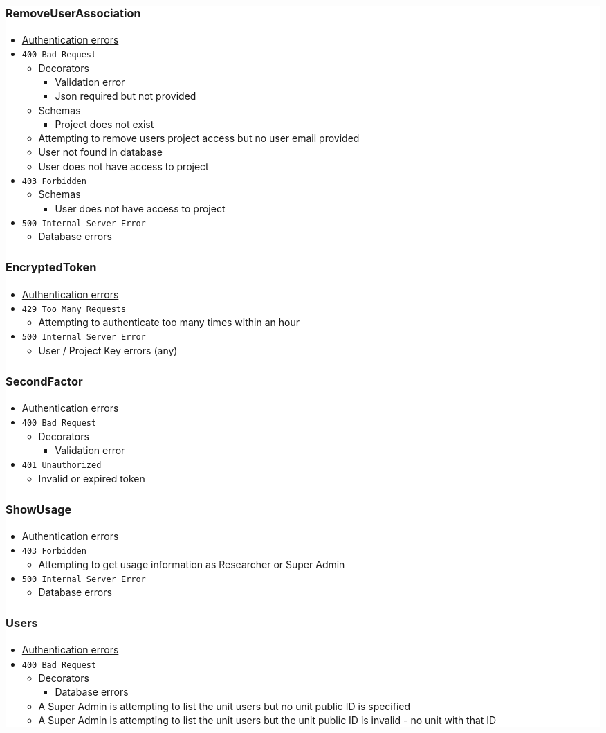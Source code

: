 ### RemoveUserAssociation

- [Authentication errors](#authentication)
- `400 Bad Request`
  - Decorators
    - Validation error
    - Json required but not provided
  - Schemas
    - Project does not exist
  - Attempting to remove users project access but no user email provided
  - User not found in database
  - User does not have access to project
- `403 Forbidden`
  - Schemas
    - User does not have access to project
- `500 Internal Server Error`
  - Database errors

### EncryptedToken

- [Authentication errors](#authentication)
- `429 Too Many Requests`
  - Attempting to authenticate too many times within an hour
- `500 Internal Server Error`
  - User / Project Key errors (any)

### SecondFactor

- [Authentication errors](#authentication)
- `400 Bad Request`
  - Decorators
    - Validation error
- `401 Unauthorized`
  - Invalid or expired token

### ShowUsage

- [Authentication errors](#authentication)
- `403 Forbidden`
  - Attempting to get usage information as Researcher or Super Admin
- `500 Internal Server Error`
  - Database errors

### Users

- [Authentication errors](#authentication)
- `400 Bad Request`
  - Decorators
    - Database errors
  - A Super Admin is attempting to list the unit users but no unit public ID is specified
  - A Super Admin is attempting to list the unit users but the unit public ID is invalid - no unit with that ID
